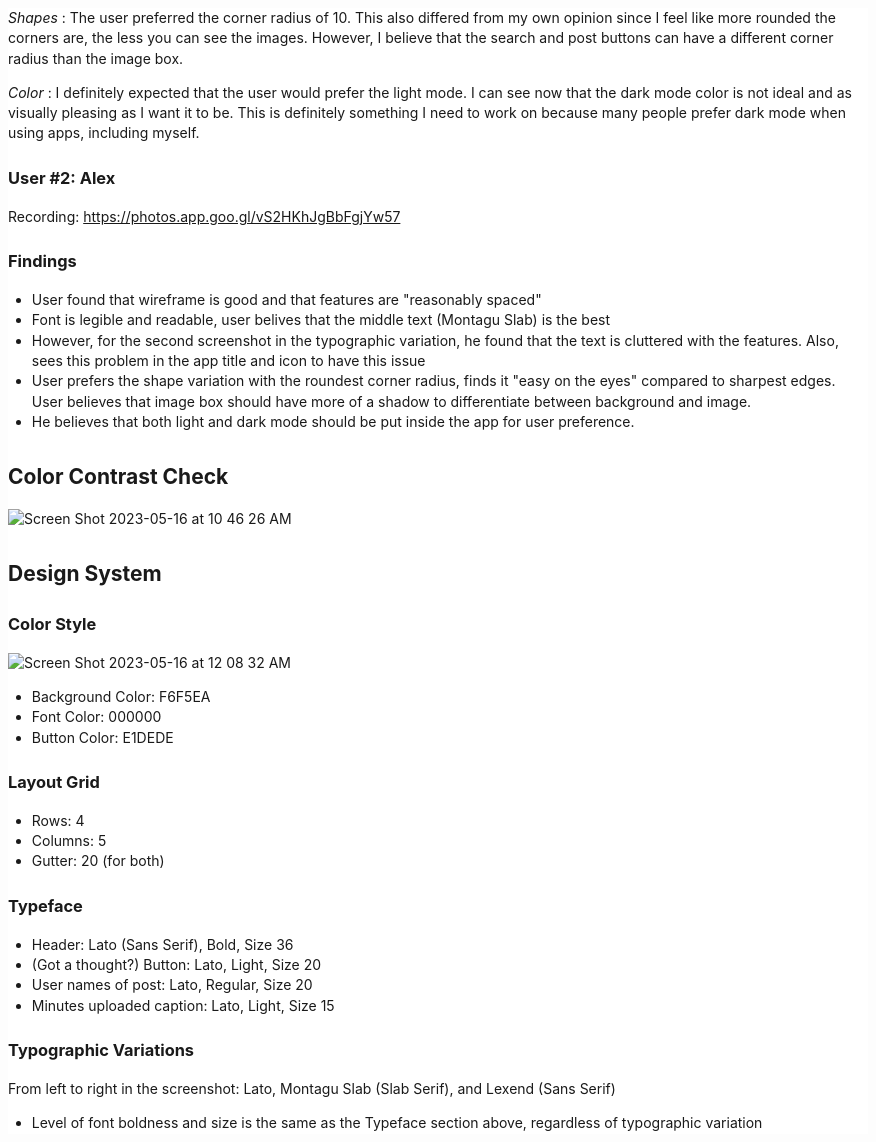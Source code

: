 *Shapes* : The user preferred the corner radius of 10. This also differed from my own opinion since I feel like more rounded the corners are, the less you can see the images. However, I believe that the search and post buttons can have a different corner radius than the image box.

*Color* : I definitely expected that the user would prefer the light mode. I can see now that the dark mode color is not ideal and as visually pleasing as I want it to be. This is definitely something I need to work on because many people prefer dark mode when using apps, including myself.

### User #2: Alex
Recording:
https://photos.app.goo.gl/vS2HKhJgBbFgjYw57

### Findings
* User found that wireframe is good and that features are "reasonably spaced"
* Font is legible and readable, user belives that the middle text (Montagu Slab) is the best
* However, for the second screenshot in the typographic variation, he found that the text is cluttered with the features. Also, sees this problem in the app title and icon to have this issue
* User prefers the shape variation with the roundest corner radius, finds it "easy on the eyes" compared to sharpest edges. User believes that image box should have more of a shadow to differentiate between background and image.
* He believes that both light and dark mode should be put inside the app for user preference.

## Color Contrast Check

<img width="669" alt="Screen Shot 2023-05-16 at 10 46 26 AM" src="https://github.com/britslambs/DH110/assets/119825654/2a84e8f5-545c-4a1e-a4d2-214a6295bdd2">

## Design System
### Color Style
<img width="211" alt="Screen Shot 2023-05-16 at 12 08 32 AM" src="https://github.com/britslambs/DH110/assets/119825654/808eb34f-78d4-4bfe-a33e-9dd515c34af0">

* Background Color: F6F5EA
* Font Color: 000000
* Button Color: E1DEDE

### Layout Grid
* Rows: 4
* Columns: 5
* Gutter: 20 (for both)

### Typeface
* Header: Lato (Sans Serif), Bold, Size 36
* (Got a thought?) Button: Lato, Light, Size 20
* User names of post: Lato, Regular, Size 20
* Minutes uploaded caption: Lato, Light, Size 15

### Typographic Variations
From left to right in the screenshot: Lato, Montagu Slab (Slab Serif), and Lexend (Sans Serif)
* Level of font boldness and size is the same as the Typeface section above, regardless of typographic variation
